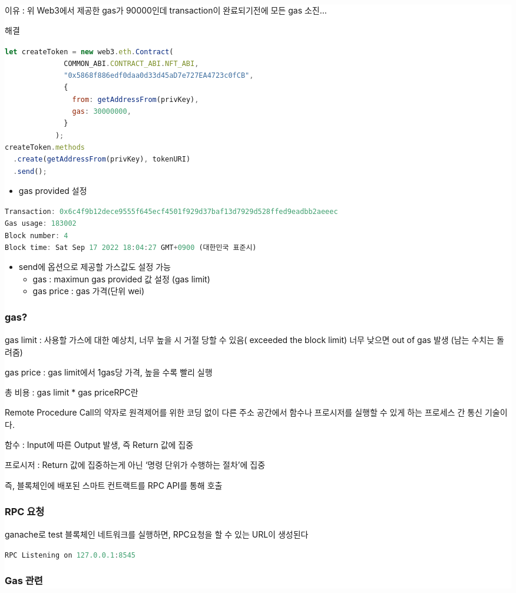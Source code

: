 이유 : 위 Web3에서 제공한 gas가 90000인데 transaction이 완료되기전에 모든 gas 소진…

해결

```jsx
let createToken = new web3.eth.Contract(
              COMMON_ABI.CONTRACT_ABI.NFT_ABI,
              "0x5868f886edf0daa0d33d45aD7e727EA4723c0fCB",
              {
                from: getAddressFrom(privKey),
                gas: 30000000,
              }
            );
createToken.methods
  .create(getAddressFrom(privKey), tokenURI)
  .send();
```

- gas provided 설정

```jsx
Transaction: 0x6c4f9b12dece9555f645ecf4501f929d37baf13d7929d528ffed9eadbb2aeeec
Gas usage: 183002
Block number: 4
Block time: Sat Sep 17 2022 18:04:27 GMT+0900 (대한민국 표준시)
```

- send에 옵션으로 제공할 가스값도 설정 가능
  - gas : maximun gas provided 값 설정 (gas limit)
  - gas price : gas 가격(단위 wei)

### gas?

gas limit : 사용할 가스에 대한 예상치, 너무 높을 시 거절 당할 수 있음( exceeded the block limit) 너무 낮으면 out of gas 발생 (남는 수치는 돌려줌)

gas price : gas limit에서 1gas당 가격, 높을 수록 빨리 실행

총 비용 : gas limit * gas priceRPC란

Remote Procedure Call의 약자로 원격제어를 위한 코딩 없이 다른 주소 공간에서 함수나 프로시저를 실행할 수 있게 하는 프로세스 간 통신 기술이다.

함수 : Input에 따른 Output 발생, 즉 Return 값에 집중

프로시저 : Return 값에 집중하는게 아닌 ‘명령 단위가 수행하는 절차’에 집중

즉, 블록체인에 배포된 스마트 컨트랙트를 RPC API를 통해 호출

### RPC 요청

ganache로 test 블록체인 네트워크를 실행하면, RPC요청을 할 수 있는 URL이 생성된다

```jsx
RPC Listening on 127.0.0.1:8545 
```

### Gas 관련
